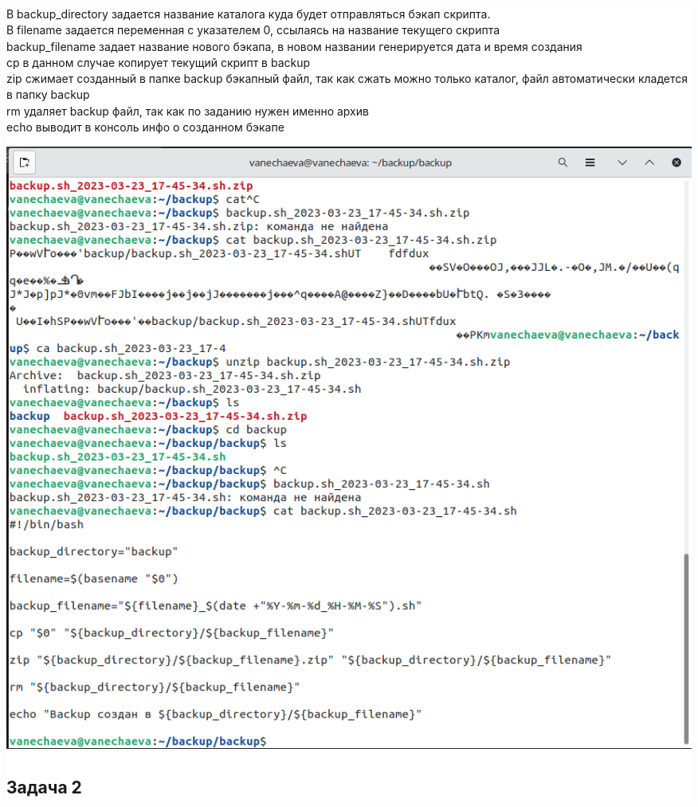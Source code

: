 В backup_directory задается название каталога куда будет отправляться бэкап скрипта.\
В filename задается переменная с указателем $0$, ссылаясь на название текущего скрипта\
backup_filename задает название нового бэкапа, в новом названии генерируется дата и время создания\
cp в данном случае копирует текущий скрипт в backup\
zip сжимает созданный в папке backup бэкапный файл, так как сжать можно только каталог, файл автоматически кладется в папку backup\
rm удаляет backup файл, так как по заданию нужен именно архив\
echo выводит в консоль инфо о созданном бэкапе

![Рисунок 2](image/1.png)

## Задача 2
